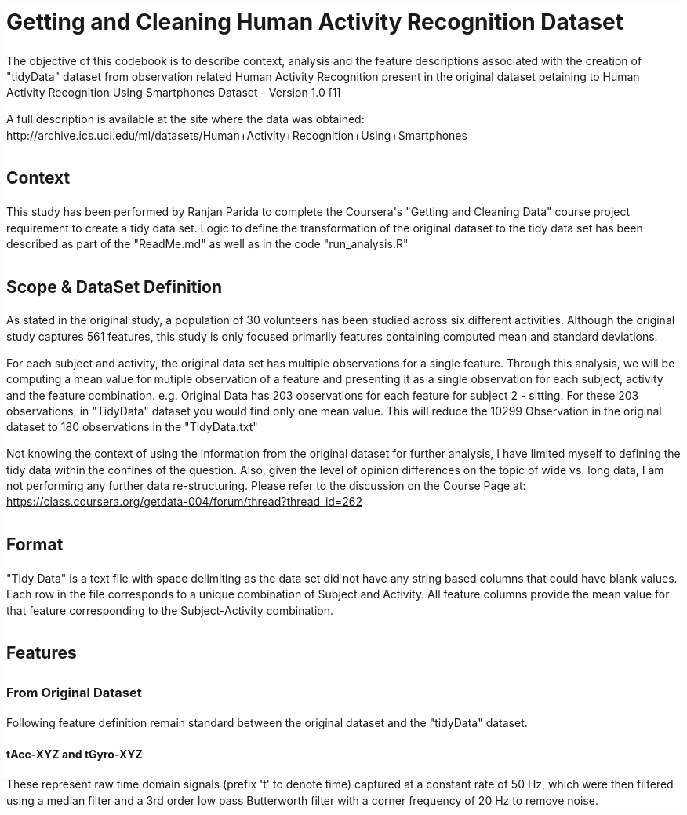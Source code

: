 # Getting and Cleaning Human Activity Recognition Dataset

The objective of this codebook is to describe context, analysis and the feature descriptions associated with the creation of "tidyData" dataset from observation related  Human Activity Recognition present in the original dataset petaining to Human Activity Recognition Using Smartphones Dataset - Version 1.0 [1]

A full description is available at the site where the data was obtained:
http://archive.ics.uci.edu/ml/datasets/Human+Activity+Recognition+Using+Smartphones 

## Context
This study has been performed by Ranjan Parida to complete the Coursera's "Getting and Cleaning Data" course project requirement to create a tidy data set. Logic to define the transformation of the original dataset to the tidy data set has been described as part of the "ReadMe.md" as well as in the code "run_analysis.R"

## Scope & DataSet Definition
As stated in the original study, a population of 30 volunteers has been studied across six different activities. Although the original study captures 561 features, this study is only focused primarily features containing computed mean and standard deviations.

For each subject and activity, the original data set has multiple observations for a single feature. Through this analysis, we will be computing a mean value for mutiple observation of a feature and presenting it as a single observation for each subject, activity and the feature combination. e.g. Original Data has 203 observations for each feature for subject 2 - sitting. For these 203 observations, in "TidyData" dataset you would find only one mean value. This will reduce the 10299 Observation in the original dataset to 180 observations in the "TidyData.txt"

Not knowing the context of using the information from the original dataset for further analysis, I have limited myself to defining the tidy data within the confines of the question. Also, given the level of opinion differences on the topic of wide vs. long data, I am not performing any further data re-structuring. Please refer to the discussion on the Course Page at: 
https://class.coursera.org/getdata-004/forum/thread?thread_id=262

## Format
"Tidy Data" is a text file with space delimiting as the data set did not have any string based columns that could have blank values. Each row in the file corresponds to a unique combination of Subject and Activity. All feature columns provide the mean value for that feature corresponding to the Subject-Activity combination.

## Features

### From Original Dataset
Following feature definition remain standard between the original dataset and the "tidyData" dataset.

#### tAcc-XYZ and tGyro-XYZ
These represent raw time domain signals (prefix 't' to denote time) captured at a constant rate of 50 Hz, which were then filtered using a median filter and a 3rd order low pass Butterworth filter with a corner frequency of 20 Hz to remove noise. 

